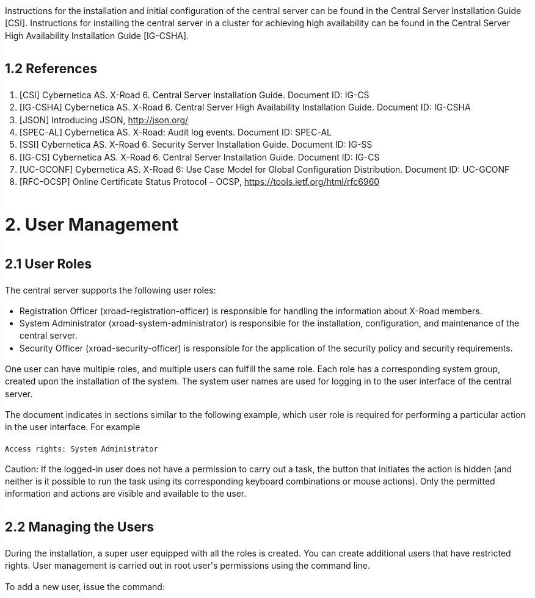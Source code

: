 Instructions for the installation and initial configuration of the central server can be found in the Central Server Installation Guide [CSI]. Instructions for installing the central server in a cluster for achieving high availability can be found in the Central Server High Availability Installation Guide [IG-CSHA].

## 1.2 References

1. [CSI] Cybernetica AS. X-Road 6. Central Server Installation Guide. Document ID: IG-CS
2. [IG-CSHA] Cybernetica AS. X-Road 6. Central Server High Availability Installation Guide. Document ID: IG-CSHA
3. [JSON] Introducing JSON, http://json.org/
4. [SPEC-AL] Cybernetica AS. X-Road: Audit log events. Document ID: SPEC-AL
5. [SSI] Cybernetica AS. X-Road 6. Security Server Installation Guide. Document ID: IG-SS
6. [IG-CS] Cybernetica AS. X-Road 6. Central Server Installation Guide. Document ID: IG-CS
7. [UC-GCONF] Cybernetica AS. X-Road 6: Use Case Model for Global Configuration Distribution. Document ID: UC-GCONF
8. [RFC-OCSP] Online Certificate Status Protocol – OCSP, https://tools.ietf.org/html/rfc6960

# 2. User Management

## 2.1 User Roles

The central server supports the following user roles:

- Registration Officer (xroad-registration-officer) is responsible for handling the information about X-Road members.
- System Administrator (xroad-system-administrator) is responsible for the installation, configuration, and maintenance of the central server.
- Security Officer (xroad-security-officer) is responsible for the application of the security policy and security requirements.

One user can have multiple roles, and multiple users can fulfill the same role. Each role has a corresponding system group, created upon the installation of the system. The system user names are used for logging in to the user interface of the central server.

The document indicates in sections similar to the following example, which user role is required for performing a particular action in the user interface. For example

`Access rights: System Administrator`

Caution: If the logged-in user does not have a permission to carry out a task, the button that initiates the action is hidden (and neither is it possible to run the task using its corresponding keyboard combinations or mouse actions). Only the permitted information and actions are visible and available to the user.

## 2.2 Managing the Users

During the installation, a super user equipped with all the roles is created. You can create additional users that have restricted rights. User management is carried out in root user's permissions using the command line.

To add a new user, issue the command:
